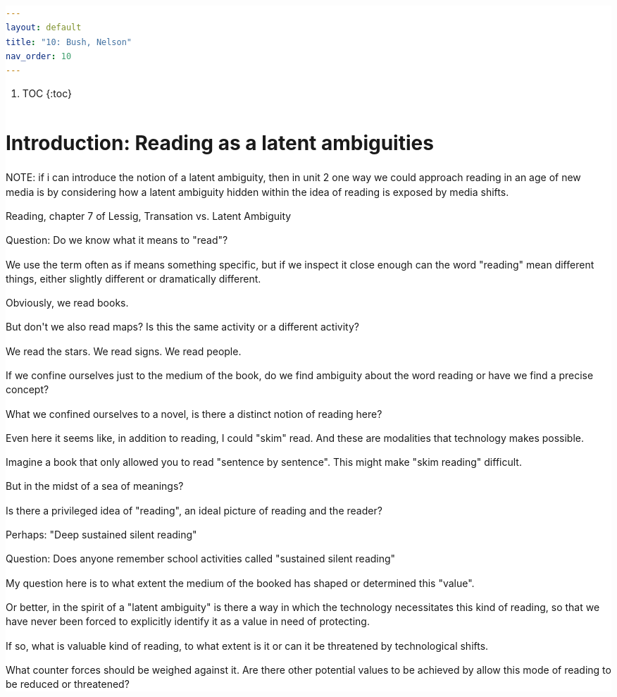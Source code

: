 ```yaml
---
layout: default
title: "10: Bush, Nelson"
nav_order: 10
---
```

1. TOC 
{:toc}

# Introduction: Reading as a latent ambiguities

NOTE: if i can introduce the notion of a latent ambiguity, then in unit 2 one way we could approach reading in an age of new media is by considering how a latent ambiguity hidden within the idea of reading is exposed by media shifts. 

Reading, chapter 7 of Lessig, Transation vs. Latent Ambiguity

Question: Do we know what it means to "read"? 

We use the term often as if means something specific, but if we inspect it close enough can the word "reading" mean different things, either slightly different or dramatically different.

Obviously, we read books. 

But don't we also read maps? Is this the same activity or a different activity?

We read the stars. We read signs. We read people. 

If we confine ourselves just to the medium of the book, do we find ambiguity about the word reading or have we find a precise concept?

What we confined ourselves to a novel, is there a distinct notion of reading here?

Even here it seems like, in addition to reading, I could "skim" read. And these are modalities that technology makes possible. 

Imagine a book that only allowed you to read "sentence by sentence". This might make "skim reading" difficult. 

But in the midst of a sea of meanings? 

Is there a privileged idea of "reading", an ideal picture of reading and the reader? 

Perhaps: "Deep sustained silent reading"

Question: Does anyone remember school activities called "sustained silent reading"

My question here is to what extent the medium of the booked has shaped or determined this "value". 

Or better, in the spirit of a "latent ambiguity" is there a way in which the technology necessitates this kind of reading, so that we have never been forced to explicitly identify it as a value in need of protecting.

If so, what is valuable kind of reading, to what extent is it or can it be threatened by technological shifts. 


What counter forces should be weighed against it. Are there other potential values to be achieved by allow this mode of reading to be reduced or threatened?
